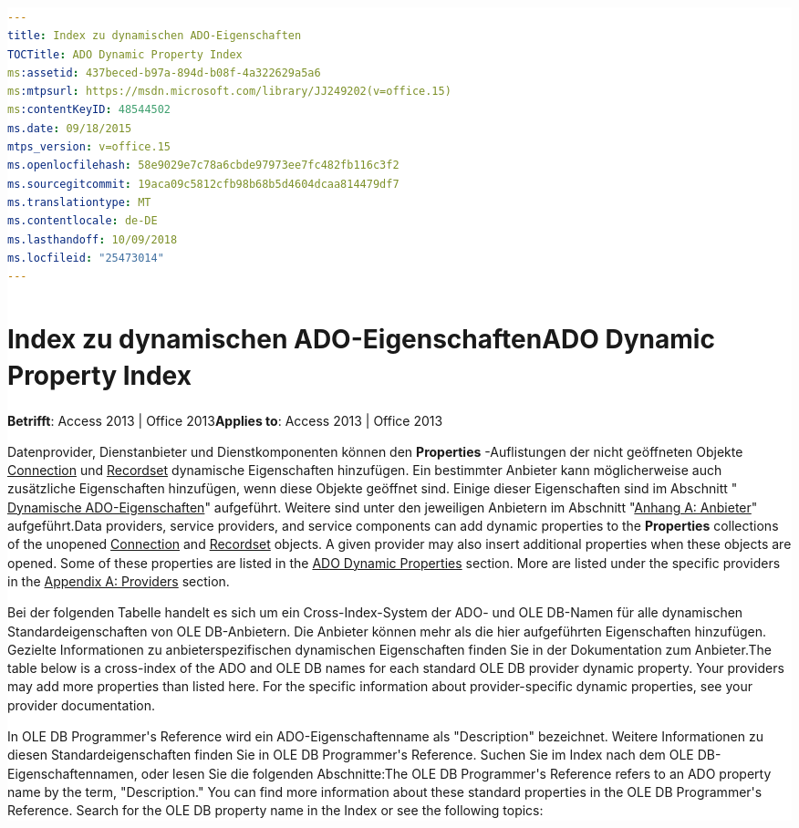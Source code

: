 ```yaml
---
title: Index zu dynamischen ADO-Eigenschaften
TOCTitle: ADO Dynamic Property Index
ms:assetid: 437beced-b97a-894d-b08f-4a322629a5a6
ms:mtpsurl: https://msdn.microsoft.com/library/JJ249202(v=office.15)
ms:contentKeyID: 48544502
ms.date: 09/18/2015
mtps_version: v=office.15
ms.openlocfilehash: 58e9029e7c78a6cbde97973ee7fc482fb116c3f2
ms.sourcegitcommit: 19aca09c5812cfb98b68b5d4604dcaa814479df7
ms.translationtype: MT
ms.contentlocale: de-DE
ms.lasthandoff: 10/09/2018
ms.locfileid: "25473014"
---
```

# <a name="ado-dynamic-property-index"></a><span data-ttu-id="2277c-102">Index zu dynamischen ADO-Eigenschaften</span><span class="sxs-lookup"><span data-stu-id="2277c-102">ADO Dynamic Property Index</span></span>


<span data-ttu-id="2277c-103">**Betrifft**: Access 2013 | Office 2013</span><span class="sxs-lookup"><span data-stu-id="2277c-103">**Applies to**: Access 2013 | Office 2013</span></span>

<span data-ttu-id="2277c-p101">Datenprovider, Dienstanbieter und Dienstkomponenten können den **Properties** -Auflistungen der nicht geöffneten Objekte [Connection](connection-object-ado.md) und [Recordset](recordset-object-ado.md) dynamische Eigenschaften hinzufügen. Ein bestimmter Anbieter kann möglicherweise auch zusätzliche Eigenschaften hinzufügen, wenn diese Objekte geöffnet sind. Einige dieser Eigenschaften sind im Abschnitt " [Dynamische ADO-Eigenschaften](ado-dynamic-properties.md)" aufgeführt. Weitere sind unter den jeweiligen Anbietern im Abschnitt "[Anhang A: Anbieter](appendix-a-providers.md)" aufgeführt.</span><span class="sxs-lookup"><span data-stu-id="2277c-p101">Data providers, service providers, and service components can add dynamic properties to the **Properties** collections of the unopened [Connection](connection-object-ado.md) and [Recordset](recordset-object-ado.md) objects. A given provider may also insert additional properties when these objects are opened. Some of these properties are listed in the [ADO Dynamic Properties](ado-dynamic-properties.md) section. More are listed under the specific providers in the [Appendix A: Providers](appendix-a-providers.md) section.</span></span>

<span data-ttu-id="2277c-p102">Bei der folgenden Tabelle handelt es sich um ein Cross-Index-System der ADO- und OLE DB-Namen für alle dynamischen Standardeigenschaften von OLE DB-Anbietern. Die Anbieter können mehr als die hier aufgeführten Eigenschaften hinzufügen. Gezielte Informationen zu anbieterspezifischen dynamischen Eigenschaften finden Sie in der Dokumentation zum Anbieter.</span><span class="sxs-lookup"><span data-stu-id="2277c-p102">The table below is a cross-index of the ADO and OLE DB names for each standard OLE DB provider dynamic property. Your providers may add more properties than listed here. For the specific information about provider-specific dynamic properties, see your provider documentation.</span></span>

<span data-ttu-id="2277c-p103">In OLE DB Programmer's Reference wird ein ADO-Eigenschaftenname als "Description" bezeichnet. Weitere Informationen zu diesen Standardeigenschaften finden Sie in OLE DB Programmer's Reference. Suchen Sie im Index nach dem OLE DB-Eigenschaftennamen, oder lesen Sie die folgenden Abschnitte:</span><span class="sxs-lookup"><span data-stu-id="2277c-p103">The OLE DB Programmer's Reference refers to an ADO property name by the term, "Description." You can find more information about these standard properties in the OLE DB Programmer's Reference. Search for the OLE DB property name in the Index or see the following topics:</span></span>
